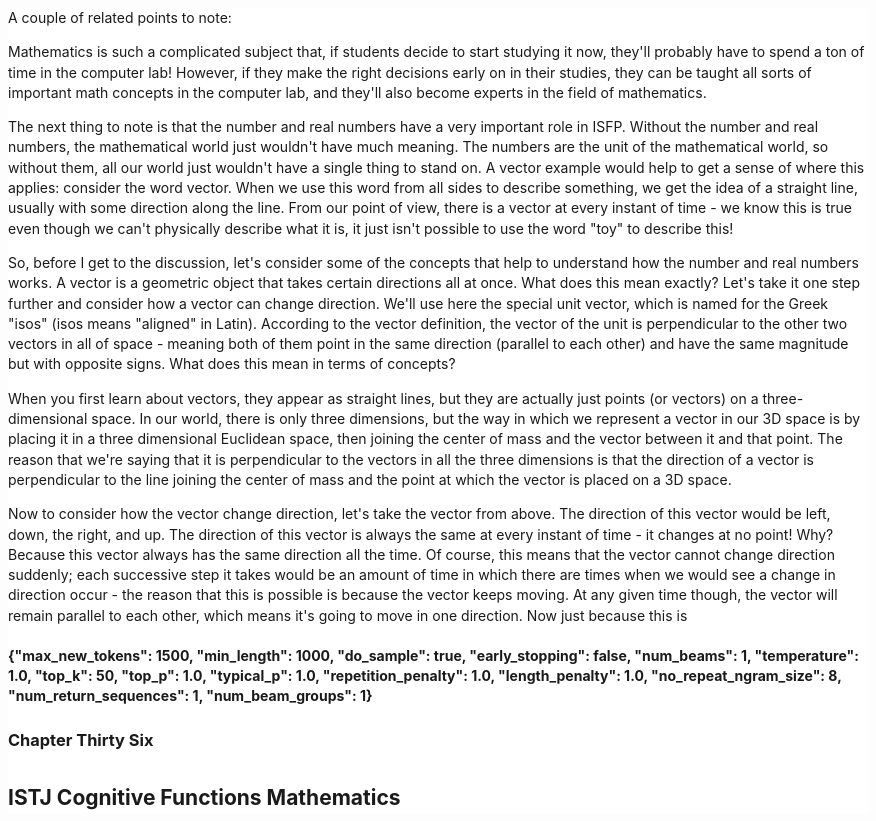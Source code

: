 A couple of related points to note:

Mathematics is such a complicated subject that, if students decide to start studying it now, they'll probably have to spend a ton of time in the computer lab! However, if they make the right decisions early on in their studies, they can be taught all sorts of important math concepts in the computer lab, and they'll also become experts in the field of mathematics.

The next thing to note is that the number and real numbers have a very important role in ISFP. Without the number and real numbers, the mathematical world just wouldn't have much meaning. The numbers are the unit of the mathematical world, so without them, all our world just wouldn't have a single thing to stand on. A vector example would help to get a sense of where this applies: consider the word vector. When we use this word from all sides to describe something, we get the idea of a straight line, usually with some direction along the line. From our point of view, there is a vector at every instant of time - we know this is true even though we can't physically describe what it is, it just isn't possible to use the word "toy" to describe this!

So, before I get to the discussion, let's consider some of the concepts that help to understand how the number and real numbers works. A vector is a geometric object that takes certain directions all at once. What does this mean exactly? Let's take it one step further and consider how a vector can change direction. We'll use here the special unit vector, which is named for the Greek "isos" (isos means "aligned" in Latin). According to the vector definition, the vector of the unit is perpendicular to the other two vectors in all of space - meaning both of them point in the same direction (parallel to each other) and have the same magnitude but with opposite signs. What does this mean in terms of concepts?

When you first learn about vectors, they appear as straight lines, but they are actually just points (or vectors) on a three-dimensional space. In our world, there is only three dimensions, but the way in which we represent a vector in our 3D space is by placing it in a three dimensional Euclidean space, then joining the center of mass and the vector between it and that point. The reason that we're saying that it is perpendicular to the vectors in all the three dimensions is that the direction of a vector is perpendicular to the line joining the center of mass and the point at which the vector is placed on a 3D space.

Now to consider how the vector change direction, let's take the vector from above. The direction of this vector would be left, down, the right, and up. The direction of this vector is always the same at every instant of time - it changes at no point! Why? Because this vector always has the same direction all the time. Of course, this means that the vector cannot change direction suddenly; each successive step it takes would be an amount of time in which there are times when we would see a change in direction occur - the reason that this is possible is because the vector keeps moving. At any given time though, the vector will remain parallel to each other, which means it's going to move in one direction.
Now just because this is


#### {"max_new_tokens": 1500, "min_length": 1000, "do_sample": true, "early_stopping": false, "num_beams": 1, "temperature": 1.0, "top_k": 50, "top_p": 1.0, "typical_p": 1.0, "repetition_penalty": 1.0, "length_penalty": 1.0, "no_repeat_ngram_size": 8, "num_return_sequences": 1, "num_beam_groups": 1}
### Chapter Thirty Six
## ISTJ Cognitive Functions Mathematics
